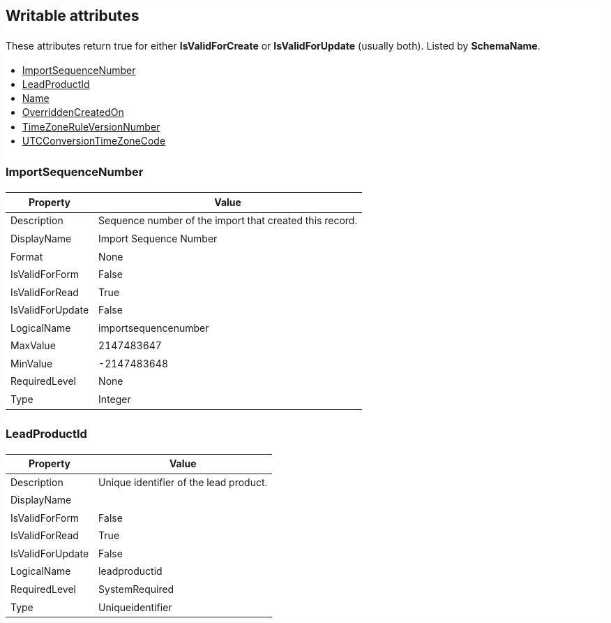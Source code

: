 <a name="writable-attributes"></a>

## Writable attributes

These attributes return true for either **IsValidForCreate** or **IsValidForUpdate** (usually both). Listed by **SchemaName**.

- [ImportSequenceNumber](#BKMK_ImportSequenceNumber)
- [LeadProductId](#BKMK_LeadProductId)
- [Name](#BKMK_Name)
- [OverriddenCreatedOn](#BKMK_OverriddenCreatedOn)
- [TimeZoneRuleVersionNumber](#BKMK_TimeZoneRuleVersionNumber)
- [UTCConversionTimeZoneCode](#BKMK_UTCConversionTimeZoneCode)


### <a name="BKMK_ImportSequenceNumber"></a> ImportSequenceNumber

|Property|Value|
|--------|-----|
|Description|Sequence number of the import that created this record.|
|DisplayName|Import Sequence Number|
|Format|None|
|IsValidForForm|False|
|IsValidForRead|True|
|IsValidForUpdate|False|
|LogicalName|importsequencenumber|
|MaxValue|2147483647|
|MinValue|-2147483648|
|RequiredLevel|None|
|Type|Integer|


### <a name="BKMK_LeadProductId"></a> LeadProductId

|Property|Value|
|--------|-----|
|Description|Unique identifier of the lead product.|
|DisplayName||
|IsValidForForm|False|
|IsValidForRead|True|
|IsValidForUpdate|False|
|LogicalName|leadproductid|
|RequiredLevel|SystemRequired|
|Type|Uniqueidentifier|

